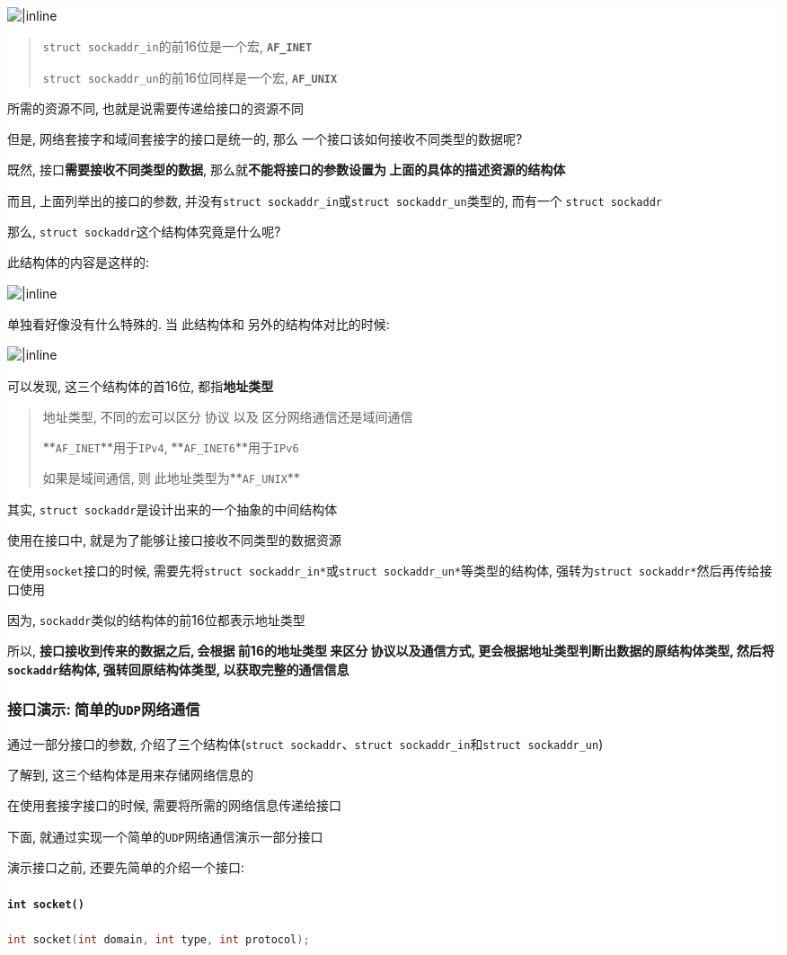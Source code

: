 ![|inline](https://humid1ch.oss-cn-shanghai.aliyuncs.com/20250722161311372.webp)

> `struct sockaddr_in`的前16位是一个宏, **`AF_INET`**
>
> `struct sockaddr_un`的前16位同样是一个宏, **`AF_UNIX`**

所需的资源不同, 也就是说需要传递给接口的资源不同

但是, 网络套接字和域间套接字的接口是统一的, 那么 一个接口该如何接收不同类型的数据呢?

既然, 接口**需要接收不同类型的数据**, 那么就**不能将接口的参数设置为 上面的具体的描述资源的结构体**

而且, 上面列举出的接口的参数, 并没有`struct sockaddr_in`或`struct sockaddr_un`类型的, 而有一个 `struct sockaddr`

那么, `struct sockaddr`这个结构体究竟是什么呢?

此结构体的内容是这样的:

![|inline](https://humid1ch.oss-cn-shanghai.aliyuncs.com/20250722161313631.webp)

单独看好像没有什么特殊的. 当 此结构体和 另外的结构体对比的时候:

![|inline](https://humid1ch.oss-cn-shanghai.aliyuncs.com/20250722161315663.webp)

可以发现, 这三个结构体的首16位, 都指**地址类型**

> 地址类型, 不同的宏可以区分 协议 以及 区分网络通信还是域间通信
>
> **`AF_INET`**用于`IPv4`, **`AF_INET6`**用于`IPv6`
>
> 如果是域间通信, 则 此地址类型为**`AF_UNIX`**

其实, `struct sockaddr`是设计出来的一个抽象的中间结构体

使用在接口中, 就是为了能够让接口接收不同类型的数据资源

在使用`socket`接口的时候, 需要先将`struct sockaddr_in*`或`struct sockaddr_un*`等类型的结构体, 强转为`struct sockaddr*`然后再传给接口使用

因为, `sockaddr`类似的结构体的前16位都表示地址类型

所以, **接口接收到传来的数据之后, 会根据 前16的地址类型 来区分 协议以及通信方式, 更会根据地址类型判断出数据的原结构体类型, 然后将`sockaddr`结构体, 强转回原结构体类型, 以获取完整的通信信息**

### 接口演示: 简单的`UDP`网络通信

通过一部分接口的参数, 介绍了三个结构体(`struct sockaddr`、`struct sockaddr_in`和`struct sockaddr_un`)

了解到, 这三个结构体是用来存储网络信息的

在使用套接字接口的时候, 需要将所需的网络信息传递给接口

下面, 就通过实现一个简单的`UDP`网络通信演示一部分接口

演示接口之前, 还要先简单的介绍一个接口:

#### `int socket()`

```cpp
int socket(int domain, int type, int protocol);
```
